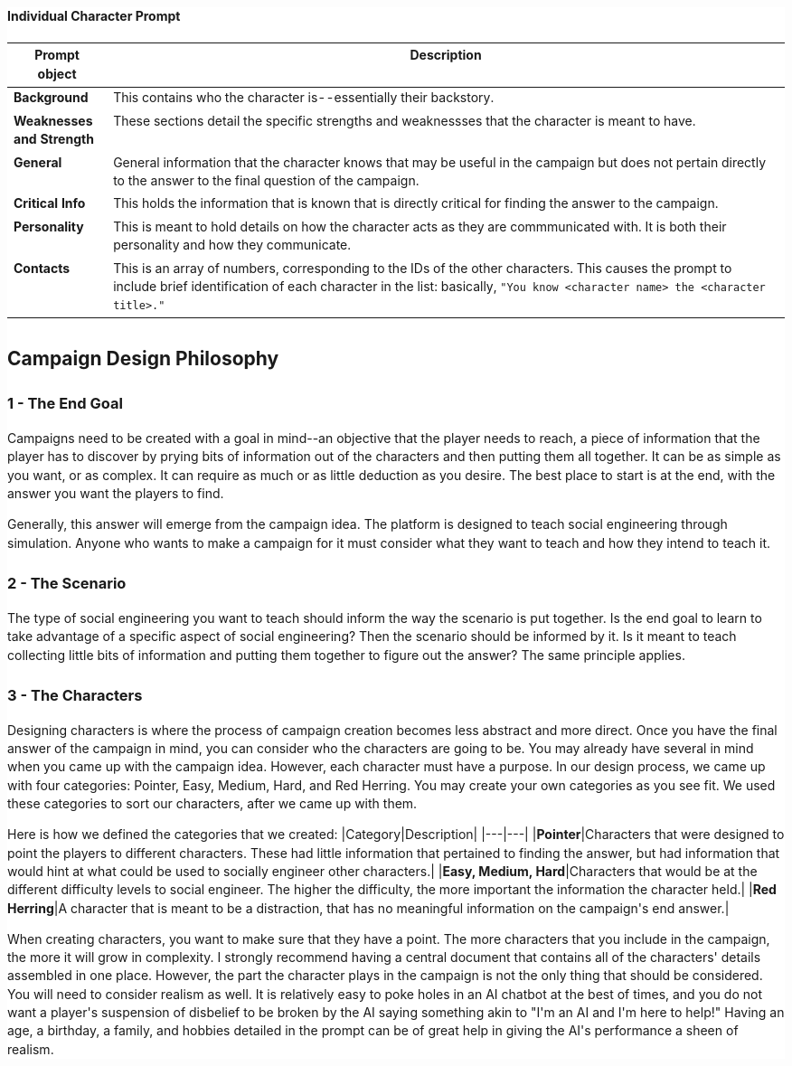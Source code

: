 #### Individual Character Prompt 
|Prompt object|Description|
|---|---|
|**Background**|This contains who the character is--essentially their backstory.|
|**Weaknesses and Strength**|These sections detail the specific strengths and weaknessses that the character is meant to have.|
|**General**|General information that the character knows that may be useful in the campaign but does not pertain directly to the answer to the final question of the campaign.|
|**Critical Info**|This holds the information that is known that is directly critical for finding the answer to the campaign.|
|**Personality**|This is meant to hold details on how the character acts as they are commmunicated with. It is both their personality and how they communicate.|
|**Contacts**|This is an array of numbers, corresponding to the IDs of the other characters. This causes the prompt to include brief identification of each character in the list: basically, `"You know <character name> the <character title>."`|

## Campaign Design Philosophy
### 1 - The End Goal 
Campaigns need to be created with a goal in mind--an objective that the player needs to reach, a piece of information that the player has to discover by prying bits of information out of the characters and then putting them all together. It can be as simple as you want, or as complex. It can require as much or as little deduction as you desire. The best place to start is at the end, with the answer you want the players to find. 

Generally, this answer will emerge from the campaign idea. The platform is designed to teach social engineering through simulation. Anyone who wants to make a campaign for it must consider what they want to teach and how they intend to teach it. 

### 2 - The Scenario
The type of social engineering you want to teach should inform the way the scenario is put together. Is the end goal to learn to take advantage of a specific aspect of social engineering? Then the scenario should be informed by it. Is it meant to teach collecting little bits of information and putting them together to figure out the answer? The same principle applies. 

### 3 - The Characters
Designing characters is where the process of campaign creation becomes less abstract and more direct. Once you have the final answer of the campaign in mind, you can consider who the characters are going to be. You may already have several in mind when you came up with the campaign idea. However, each character must have a purpose. In our design process, we came up with four categories: Pointer, Easy, Medium, Hard, and Red Herring. You may create your own categories as you see fit. We used these categories to sort our characters, after we came up with them. 

Here is how we defined the categories that we created: 
|Category|Description|
|---|---|
|**Pointer**|Characters that were designed to point the players to different characters. These had little information that pertained to finding the answer, but had information that would hint at what could be used to socially engineer other characters.|
|**Easy, Medium, Hard**|Characters that would be at the different difficulty levels to social engineer. The higher the difficulty, the more important the information the character held.|
|**Red Herring**|A character that is meant to be a distraction, that has no meaningful information on the campaign's end answer.|

When creating characters, you want to make sure that they have a point. The more characters that you include in the campaign, the more it will grow in complexity. I strongly recommend having a central document that contains all of the characters' details assembled in one place. However, the part the character plays in the campaign is not the only thing that should be considered. You will need to consider realism as well. It is relatively easy to poke holes in an AI chatbot at the best of times, and you do not want a player's suspension of disbelief to be broken by the AI saying something akin to "I'm an AI and I'm here to help!" Having an age, a birthday, a family, and hobbies detailed in the prompt can be of great help in giving the AI's performance a sheen of realism. 
